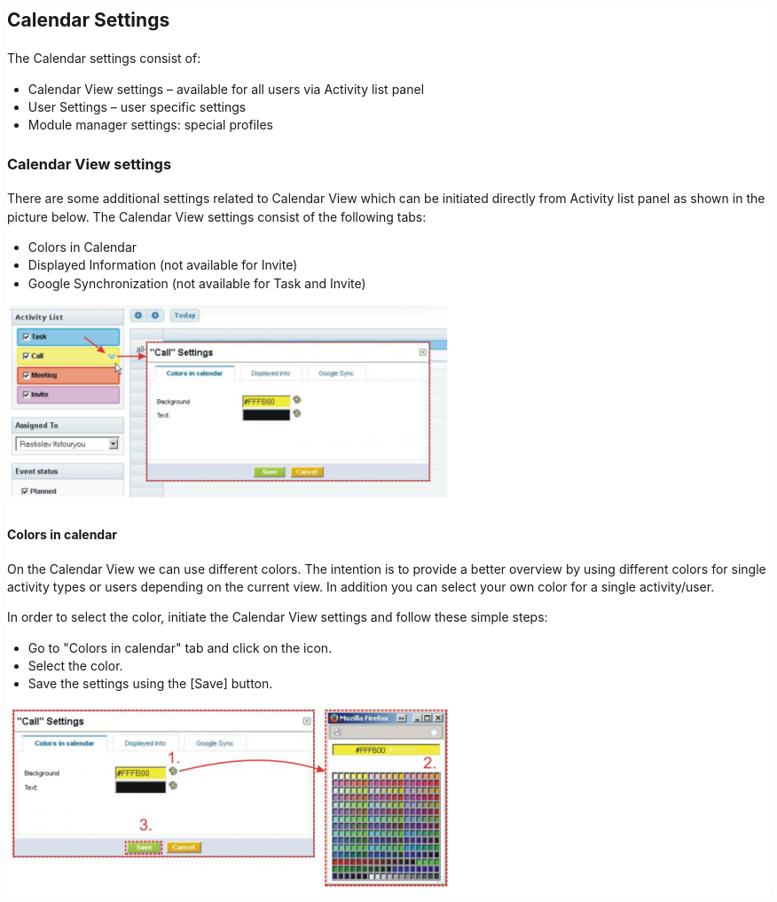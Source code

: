 Calendar Settings
-----------------

The Calendar settings consist of:

-   Calendar View settings – available for all users via Activity list
    panel
-   User Settings – user specific settings
-   Module manager settings: special profiles

### Calendar View settings

There are some additional settings related to Calendar View which can be
initiated directly from Activity list panel as shown in the picture
below. The Calendar View settings consist of the following tabs:

-   Colors in Calendar
-   Displayed Information (not available for Invite)
-   Google Synchronization (not available for Task and Invite)

![](4_1_calendarview_settings.png?width=100%)

#### Colors in calendar

On the Calendar View we can use different colors. The intention is to
provide a better overview by using different colors for single activity
types or users depending on the current view. In addition you can select
your own color for a single activity/user.

In order to select the color, initiate the Calendar View settings and
follow these simple steps:

-   Go to "Colors in calendar" tab and click on the icon.
-   Select the color.
-   Save the settings using the \[Save\] button.

![](4_2_colors_in_calendar.png?width=100%)
